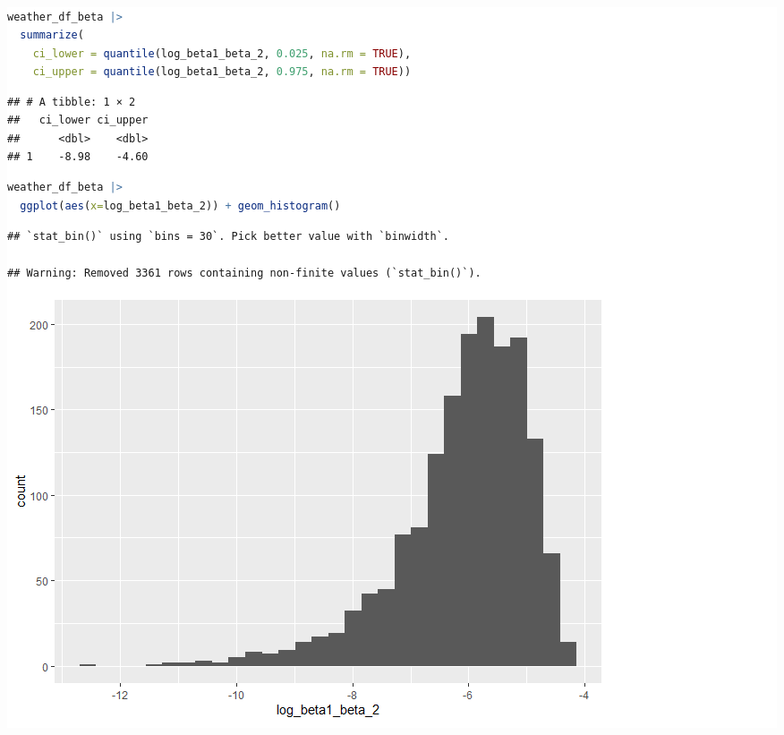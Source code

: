 ``` r
weather_df_beta |>      
  summarize(
    ci_lower = quantile(log_beta1_beta_2, 0.025, na.rm = TRUE), 
    ci_upper = quantile(log_beta1_beta_2, 0.975, na.rm = TRUE))
```

    ## # A tibble: 1 × 2
    ##   ci_lower ci_upper
    ##      <dbl>    <dbl>
    ## 1    -8.98    -4.60

``` r
weather_df_beta |>
  ggplot(aes(x=log_beta1_beta_2)) + geom_histogram()
```

    ## `stat_bin()` using `bins = 30`. Pick better value with `binwidth`.

    ## Warning: Removed 3361 rows containing non-finite values (`stat_bin()`).

![](p8105_hw6_zh2596_files/figure-gfm/unnamed-chunk-8-1.png)
